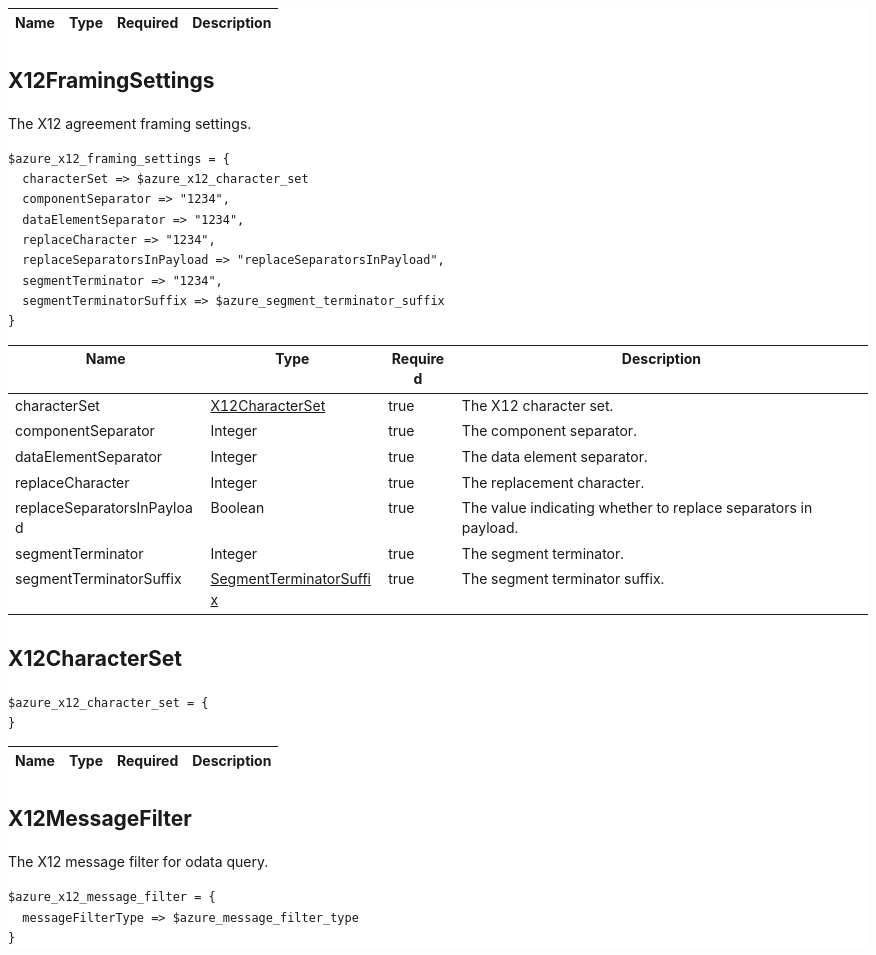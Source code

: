 | Name        | Type           | Required       | Description       |
| ------------- | ------------- | ------------- | ------------- |
        
## X12FramingSettings

The X12 agreement framing settings.

```puppet
$azure_x12_framing_settings = {
  characterSet => $azure_x12_character_set
  componentSeparator => "1234",
  dataElementSeparator => "1234",
  replaceCharacter => "1234",
  replaceSeparatorsInPayload => "replaceSeparatorsInPayload",
  segmentTerminator => "1234",
  segmentTerminatorSuffix => $azure_segment_terminator_suffix
}
```

| Name        | Type           | Required       | Description       |
| ------------- | ------------- | ------------- | ------------- |
|characterSet | [X12CharacterSet](#x12characterset) | true | The X12 character set. |
|componentSeparator | Integer | true | The component separator. |
|dataElementSeparator | Integer | true | The data element separator. |
|replaceCharacter | Integer | true | The replacement character. |
|replaceSeparatorsInPayload | Boolean | true | The value indicating whether to replace separators in payload. |
|segmentTerminator | Integer | true | The segment terminator. |
|segmentTerminatorSuffix | [SegmentTerminatorSuffix](#segmentterminatorsuffix) | true | The segment terminator suffix. |
        
## X12CharacterSet



```puppet
$azure_x12_character_set = {
}
```

| Name        | Type           | Required       | Description       |
| ------------- | ------------- | ------------- | ------------- |
        
        
## X12MessageFilter

The X12 message filter for odata query.

```puppet
$azure_x12_message_filter = {
  messageFilterType => $azure_message_filter_type
}
```
